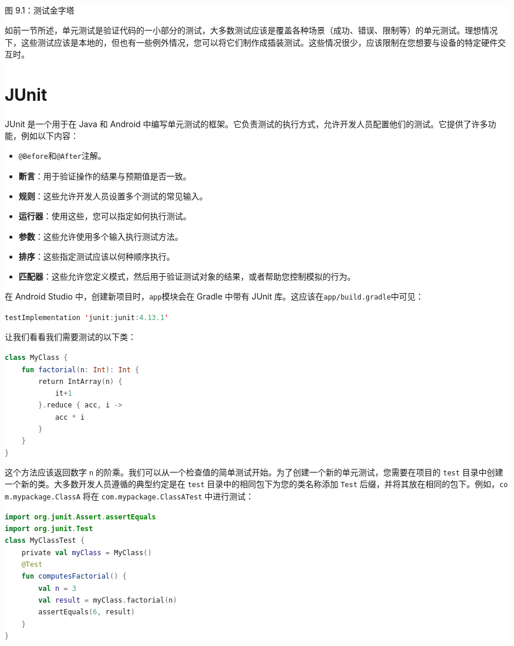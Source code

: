 图 9.1：测试金字塔

如前一节所述，单元测试是验证代码的一小部分的测试，大多数测试应该是覆盖各种场景（成功、错误、限制等）的单元测试。理想情况下，这些测试应该是本地的，但也有一些例外情况，您可以将它们制作成插装测试。这些情况很少，应该限制在您想要与设备的特定硬件交互时。

# JUnit

JUnit 是一个用于在 Java 和 Android 中编写单元测试的框架。它负责测试的执行方式，允许开发人员配置他们的测试。它提供了许多功能，例如以下内容：

+   `@Before`和`@After`注解。

+   **断言**：用于验证操作的结果与预期值是否一致。

+   **规则**：这些允许开发人员设置多个测试的常见输入。

+   **运行器**：使用这些，您可以指定如何执行测试。

+   **参数**：这些允许使用多个输入执行测试方法。

+   **排序**：这些指定测试应该以何种顺序执行。

+   **匹配器**：这些允许您定义模式，然后用于验证测试对象的结果，或者帮助您控制模拟的行为。

在 Android Studio 中，创建新项目时，`app`模块会在 Gradle 中带有 JUnit 库。这应该在`app/build.gradle`中可见：

```kt
testImplementation 'junit:junit:4.13.1'
```

让我们看看我们需要测试的以下类：

```kt
class MyClass {
    fun factorial(n: Int): Int {
        return IntArray(n) {
            it+1
        }.reduce { acc, i ->
            acc * i
        }
    }
}
```

这个方法应该返回数字 `n` 的阶乘。我们可以从一个检查值的简单测试开始。为了创建一个新的单元测试，您需要在项目的 `test` 目录中创建一个新的类。大多数开发人员遵循的典型约定是在 `test` 目录中的相同包下为您的类名称添加 `Test` 后缀，并将其放在相同的包下。例如，`com.mypackage.ClassA` 将在 `com.mypackage.ClassATest` 中进行测试：

```kt
import org.junit.Assert.assertEquals
import org.junit.Test
class MyClassTest {
    private val myClass = MyClass()
    @Test
    fun computesFactorial() {
        val n = 3
        val result = myClass.factorial(n)
        assertEquals(6, result)
    }
}
```
